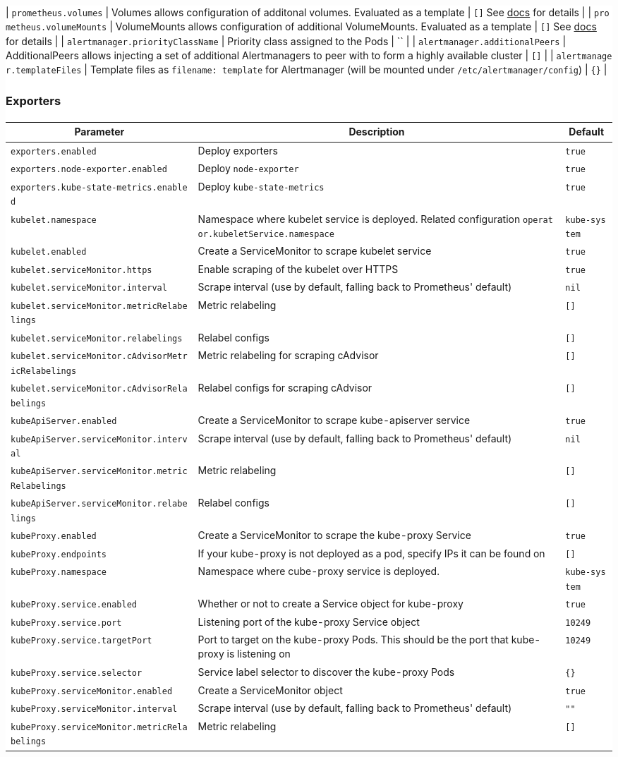 | `prometheus.volumes`                                  | Volumes allows configuration of additonal volumes. Evaluated as a template                                                     | `[]` See [docs](https://github.com/coreos/prometheus-operator/blob/master/Documentation/api.md#alertmanagerspec) for details                                                                                                                        |
| `prometheus.volumeMounts`                             | VolumeMounts allows configuration of additional VolumeMounts. Evaluated as a template                                          | `[]` See [docs](https://github.com/coreos/prometheus-operator/blob/master/Documentation/api.md#alertmanagerspec) for details                                                                                                                        |
| `alertmanager.priorityClassName`                      | Priority class assigned to the Pods                                                                                            | ``                                                                                                                                                                                                                                                  |
| `alertmanager.additionalPeers`                        | AdditionalPeers allows injecting a set of additional Alertmanagers to peer with to form a highly available cluster             | `[]`                                                                                                                                                                                                                                                |
| `alertmanager.templateFiles`                          | Template files as `filename: template` for Alertmanager (will be mounted under `/etc/alertmanager/config`)                     | `{}`                                                                                                                                                                                                                                                |

### Exporters

| Parameter                                          | Description                                                  | Default       |
| -------------------------------------------------- | ------------------------------------------------------------ | ------------- |
| `exporters.enabled`                                | Deploy exporters                                             | `true`        |
| `exporters.node-exporter.enabled`                  | Deploy `node-exporter`                                       | `true`        |
| `exporters.kube-state-metrics.enabled`             | Deploy `kube-state-metrics`                                  | `true`        |
| `kubelet.namespace`                                | Namespace where kubelet service is deployed. Related configuration `operator.kubeletService.namespace` | `kube-system` |
| `kubelet.enabled`                                  | Create a ServiceMonitor to scrape kubelet service            | `true`        |
| `kubelet.serviceMonitor.https`                     | Enable scraping of the kubelet over HTTPS                    | `true`        |
| `kubelet.serviceMonitor.interval`                  | Scrape interval (use by default, falling back to Prometheus' default) | `nil`         |
| `kubelet.serviceMonitor.metricRelabelings`         | Metric relabeling                                            | `[]`          |
| `kubelet.serviceMonitor.relabelings`               | Relabel configs                                              | `[]`          |
| `kubelet.serviceMonitor.cAdvisorMetricRelabelings` | Metric relabeling for scraping cAdvisor                      | `[]`          |
| `kubelet.serviceMonitor.cAdvisorRelabelings`       | Relabel configs for scraping cAdvisor                        | `[]`          |
| `kubeApiServer.enabled`                            | Create a ServiceMonitor to scrape kube-apiserver service     | `true`        |
| `kubeApiServer.serviceMonitor.interval`            | Scrape interval (use by default, falling back to Prometheus' default) | `nil`         |
| `kubeApiServer.serviceMonitor.metricRelabelings`   | Metric relabeling                                            | `[]`          |
| `kubeApiServer.serviceMonitor.relabelings`         | Relabel configs                                              | `[]`          |
| `kubeProxy.enabled`                                | Create a ServiceMonitor to scrape the kube-proxy Service     | `true`        |
| `kubeProxy.endpoints`                              | If your kube-proxy is not deployed as a pod, specify IPs it can be found on | `[]`          |
| `kubeProxy.namespace`                              | Namespace where cube-proxy service is deployed.              | `kube-system` |
| `kubeProxy.service.enabled`                        | Whether or not to create a Service object for kube-proxy     | `true`        |
| `kubeProxy.service.port`                           | Listening port of the kube-proxy Service object              | `10249`       |
| `kubeProxy.service.targetPort`                     | Port to target on the kube-proxy Pods. This should be the port that kube-proxy is listening on | `10249`       |
| `kubeProxy.service.selector`                       | Service label selector to discover the kube-proxy Pods       | `{}`          |
| `kubeProxy.serviceMonitor.enabled`                 | Create a ServiceMonitor object                               | `true`        |
| `kubeProxy.serviceMonitor.interval`                | Scrape interval (use by default, falling back to Prometheus' default) | `""`          |
| `kubeProxy.serviceMonitor.metricRelabelings`       | Metric relabeling                                            | `[]`          |